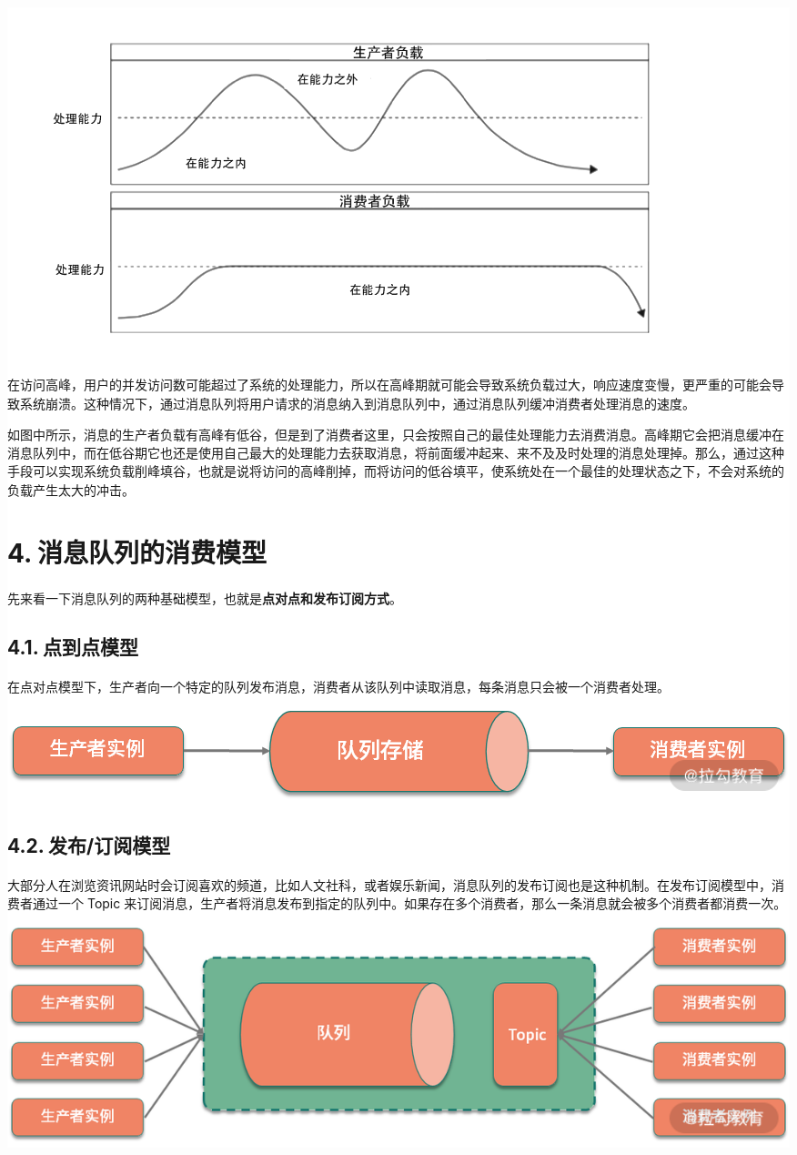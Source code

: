 ![](/assets/images/posts/mq/mq-7.png)

在访问高峰，用户的并发访问数可能超过了系统的处理能力，所以在高峰期就可能会导致系统负载过大，响应速度变慢，更严重的可能会导致系统崩溃。这种情况下，通过消息队列将用户请求的消息纳入到消息队列中，通过消息队列缓冲消费者处理消息的速度。 

如图中所示，消息的生产者负载有高峰有低谷，但是到了消费者这里，只会按照自己的最佳处理能力去消费消息。高峰期它会把消息缓冲在消息队列中，而在低谷期它也还是使用自己最大的处理能力去获取消息，将前面缓冲起来、来不及及时处理的消息处理掉。那么，通过这种手段可以实现系统负载削峰填谷，也就是说将访问的高峰削掉，而将访问的低谷填平，使系统处在一个最佳的处理状态之下，不会对系统的负载产生太大的冲击。

# 4.  消息队列的消费模型

先来看一下消息队列的两种基础模型，也就是**点对点和发布订阅方式**。

## 4.1.  点到点模型

在点对点模型下，生产者向一个特定的队列发布消息，消费者从该队列中读取消息，每条消息只会被一个消费者处理。

![](/assets/images/posts/mq/mq-12.png)

## 4.2. 发布/订阅模型

大部分人在浏览资讯网站时会订阅喜欢的频道，比如人文社科，或者娱乐新闻，消息队列的发布订阅也是这种机制。在发布订阅模型中，消费者通过一个 Topic 来订阅消息，生产者将消息发布到指定的队列中。如果存在多个消费者，那么一条消息就会被多个消费者都消费一次。

![](/assets/images/posts/mq/mq-13.png)

